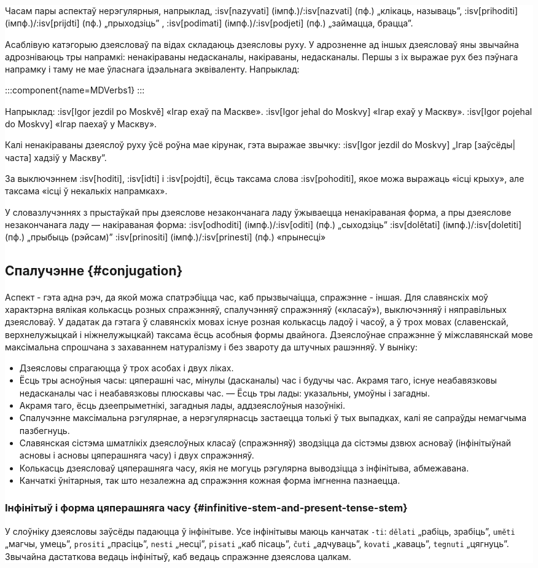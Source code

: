 Часам пары аспектаў нерэгулярныя, напрыклад, :isv[nazyvati] (імпф.)/:isv[nazvati] (пф.) „клікаць, называць”, :isv[prihoditi] (імпф.)/:isv[prijdti] (пф.) „прыходзіць” , :isv[podimati] (імпф.)/:isv[podjeti] (пф.) „займацца, брацца”.

Асаблівую катэгорыю дзеясловаў па відах складаюць дзеясловы руху. У адрозненне ад іншых дзеясловаў яны звычайна адрозніваюць тры напрамкі: ненакіраваны недасканалы, накіраваны, недасканалы. Першы з іх выражае рух без пэўнага напрамку і таму не мае ўласнага ідэальнага эквіваленту. Напрыклад:

:::component{name=MDVerbs1}
:::

Напрыклад: :isv[Igor jezdil po Moskvě] «Ігар ехаў па Маскве». :isv[Igor jehal do Moskvy] «Ігар ехаў у Маскву». :isv[Igor pojehal do Moskvy] «Ігар паехаў у Маскву».

Калі ненакіраваны дзеяслоў руху ўсё роўна мае кірунак, гэта выражае звычку: :isv[Igor jezdil do Moskvy] „Ігар \[заўсёды|часта] хадзіў у Маскву”.

За выключэннем :isv[hoditi], :isv[idti] і :isv[pojdti], ёсць таксама слова :isv[pohoditi], якое можа выражаць «ісці крыху», але таксама «ісці ў некалькіх напрамках».

У словазлучэннях з прыстаўкай пры дзеяслове незакончанага ладу ўжываецца ненакіраваная форма, а пры дзеяслове незакончанага ладу — накіраваная форма:
:isv[odhoditi] (імпф.)/:isv[oditi] (пф.) „сыходзіць”
:isv[dolětati] (імпф.)/:isv[doletiti] (пф.) „прыбыць (рэйсам)”
:isv[prinositi] (імпф.)/:isv[prinesti] (пф.) «прынесці»

## Спалучэнне \{#conjugation}

Аспект - гэта адна рэч, да якой можа спатрэбіцца час, каб прызвычаіцца, спражэнне - іншая. Для славянскіх моў характэрна вялікая колькасць розных спражэнняў, спалучэнняў спражэнняў («класаў»), выключэнняў і няправільных дзеясловаў. У дадатак да гэтага ў славянскіх мовах існуе розная колькасць ладоў і часоў, а ў трох мовах (славенскай, верхнелужыцкай і ніжнелужыцкай) таксама ёсць асобныя формы двайнога. Дзеяслоўнае спражэнне ў міжславянскай мове максімальна спрошчана з захаваннем натуралізму і без звароту да штучных рашэнняў. У выніку:

- Дзеясловы спрагаюцца ў трох асобах і двух ліках.
- Ёсць тры асноўныя часы: цяперашні час, мінулы (дасканалы) час і будучы час. Акрамя таго, існуе неабавязковы недасканалы час і неабавязковы плюскавы час.
  — Ёсць тры лады: указальны, умоўны і загадны.
- Акрамя таго, ёсць дзеепрыметнікі, загадныя лады, аддзеяслоўныя назоўнікі.
- Спалучэнне максімальна рэгулярнае, а нерэгулярнасць застаецца толькі ў тых выпадках, калі яе сапраўды немагчыма пазбегнуць.
- Славянская сістэма шматлікіх дзеяслоўных класаў (спражэнняў) зводзіцца да сістэмы дзвюх асноваў (інфінітыўнай асновы і асновы цяперашняга часу) і двух спражэнняў.
- Колькасць дзеясловаў цяперашняга часу, якія не могуць рэгулярна выводзіцца з інфінітыва, абмежавана.
- Канчаткі ўнітарныя, так што незалежна ад спражэння кожная форма імгненна пазнаецца.

### Інфінітыў і форма цяперашняга часу \{#infinitive-stem-and-present-tense-stem}

У слоўніку дзеясловы заўсёды падаюцца ў інфінітыве. Усе інфінітывы маюць канчатак `-ti`: `dělati` „рабіць, зрабіць”, `uměti` „магчы, умець”, `prositi` „прасіць”, `nesti` „несці”, `pisati` „каб пісаць”, `čuti` „адчуваць”, `kovati` „каваць”, `tegnuti` „цягнуць”. Звычайна дастаткова ведаць інфінітыў, каб ведаць спражэнне дзеяслова цалкам.
